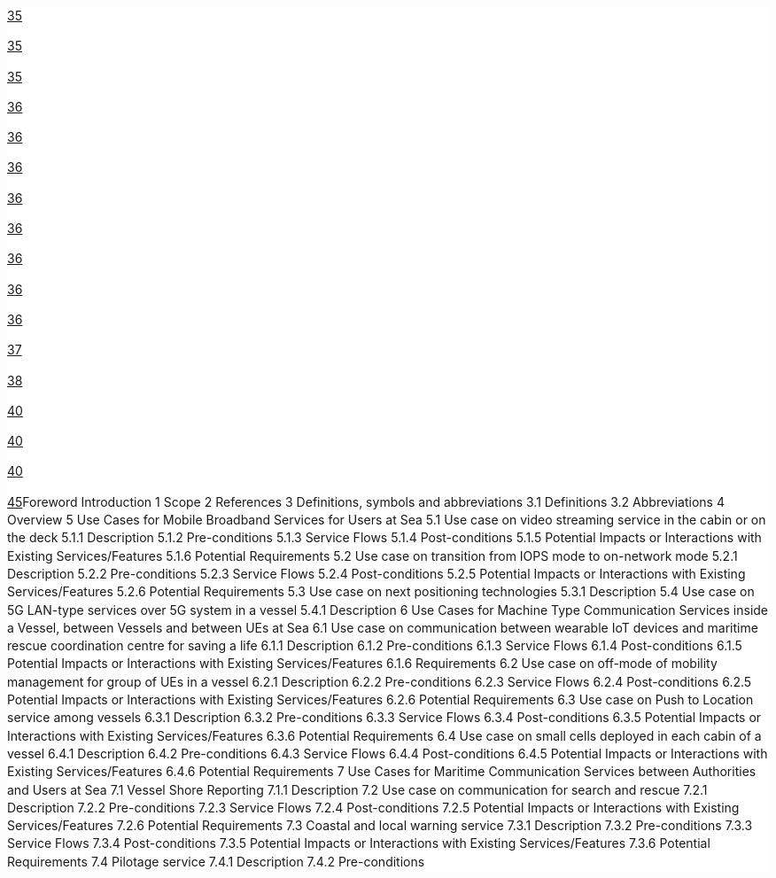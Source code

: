 [35](#considerations)

[35](#considerations-on-legacy-mobile-services-supported-by-3gpp-system)

[35](#description-28)

[36](#potential-requirements-11)

[36](#considerations-on-machine-type-communication-services-supported-by-3gpp-system)

[36](#description-29)

[36](#potential-requirements-12)

[36](#potential-requirements-13)

[36](#general)

[36](#consolidation-of-potential-requirements)

[36](#potential-requirements-met-by-existing-3gpp-enabling-technologies)

[37](#potential-requirements-applicable-for-the-general-maritime-usage)

[38](#potential-requirements-dedicated-to-authority-related-usage-on-maritime-safety-and-traffic-management)

[40](#conclusion-and-recommendations)

[40](#conclusion)

[40](#recommendations)

[45](#annex-b-change-history)Foreword Introduction 1 Scope 2 References
3 Definitions, symbols and abbreviations 3.1 Definitions 3.2
Abbreviations 4 Overview 5 Use Cases for Mobile Broadband Services for
Users at Sea 5.1 Use case on video streaming service in the cabin or on
the deck 5.1.1 Description 5.1.2 Pre-conditions 5.1.3 Service Flows
5.1.4 Post-conditions 5.1.5 Potential Impacts or Interactions with
Existing Services/Features 5.1.6 Potential Requirements 5.2 Use case on
transition from IOPS mode to on-network mode 5.2.1 Description 5.2.2
Pre-conditions 5.2.3 Service Flows 5.2.4 Post-conditions 5.2.5 Potential
Impacts or Interactions with Existing Services/Features 5.2.6 Potential
Requirements 5.3 Use case on next positioning technologies 5.3.1
Description 5.4 Use case on 5G LAN-type services over 5G system in a
vessel 5.4.1 Description 6 Use Cases for Machine Type Communication
Services inside a Vessel, between Vessels and between UEs at Sea 6.1 Use
case on communication between wearable IoT devices and maritime rescue
coordination centre for saving a life 6.1.1 Description 6.1.2
Pre-conditions 6.1.3 Service Flows 6.1.4 Post-conditions 6.1.5 Potential
Impacts or Interactions with Existing Services/Features 6.1.6
Requirements 6.2 Use case on off-mode of mobility management for group
of UEs in a vessel 6.2.1 Description 6.2.2 Pre-conditions 6.2.3 Service
Flows 6.2.4 Post-conditions 6.2.5 Potential Impacts or Interactions with
Existing Services/Features 6.2.6 Potential Requirements 6.3 Use case on
Push to Location service among vessels 6.3.1 Description 6.3.2
Pre-conditions 6.3.3 Service Flows 6.3.4 Post-conditions 6.3.5 Potential
Impacts or Interactions with Existing Services/Features 6.3.6 Potential
Requirements 6.4 Use case on small cells deployed in each cabin of a
vessel 6.4.1 Description 6.4.2 Pre-conditions 6.4.3 Service Flows 6.4.4
Post-conditions 6.4.5 Potential Impacts or Interactions with Existing
Services/Features 6.4.6 Potential Requirements 7 Use Cases for Maritime
Communication Services between Authorities and Users at Sea 7.1 Vessel
Shore Reporting 7.1.1 Description 7.2 Use case on communication for
search and rescue 7.2.1 Description 7.2.2 Pre-conditions 7.2.3 Service
Flows 7.2.4 Post-conditions 7.2.5 Potential Impacts or Interactions with
Existing Services/Features 7.2.6 Potential Requirements 7.3 Coastal and
local warning service 7.3.1 Description 7.3.2 Pre-conditions 7.3.3
Service Flows 7.3.4 Post-conditions 7.3.5 Potential Impacts or
Interactions with Existing Services/Features 7.3.6 Potential
Requirements 7.4 Pilotage service 7.4.1 Description 7.4.2 Pre-conditions